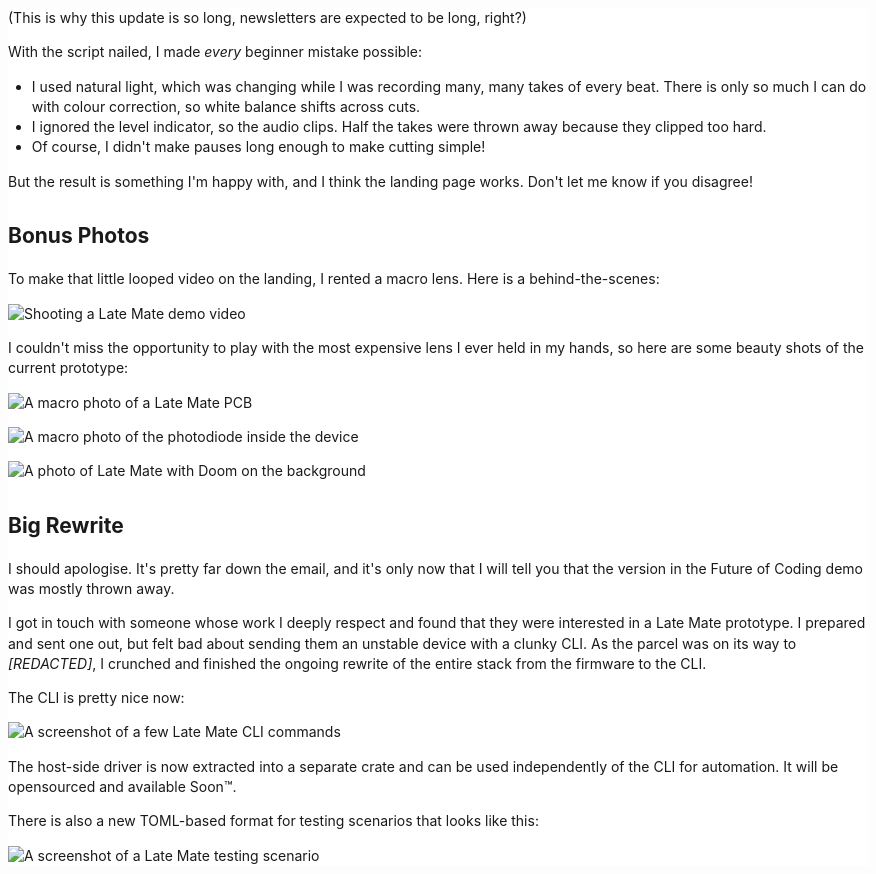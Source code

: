 (This is why this update is so long, newsletters are expected to be long, right?)

With the script nailed, I made *every* beginner mistake possible:
* I used natural light, which was changing while I was recording many, many takes of every beat. 
There is only so much I can do with colour correction, so white balance shifts across cuts.
* I ignored the level indicator, so the audio clips. Half the takes were thrown away because they clipped too hard.
* Of course, I didn't make pauses long enough to make cutting simple!

But the result is something I'm happy with, and I think the landing page works. Don't let me know if you disagree!

## Bonus Photos

To make that little looped video on the landing, I rented a macro lens. Here is a behind-the-scenes:

![Shooting a Late Mate demo video](https://late-mate.com/email_resources/updates/004/bts.jpg) 

I couldn't miss the opportunity to play with the most expensive lens I ever held in my hands,
so here are some beauty shots of the current prototype:

![A macro photo of a Late Mate PCB](https://late-mate.com/email_resources/updates/004/beauty1.jpg)

![A macro photo of the photodiode inside the device](https://late-mate.com/email_resources/updates/004/beauty2.jpg)

![A photo of Late Mate with Doom on the background](https://late-mate.com/email_resources/updates/004/beauty3.jpg) 

## Big Rewrite

I should apologise. It's pretty far down the email, and it's only now that I will tell you that the version 
in the Future of Coding demo was mostly thrown away.

I got in touch with someone whose work I deeply respect and found that they were interested in a Late Mate prototype. 
I prepared and sent one out, but felt bad about sending them an unstable device with a clunky CLI.
As the parcel was on its way to *\[REDACTED\]*, I crunched and finished the ongoing rewrite of the entire stack 
from the firmware to the CLI.

The CLI is pretty nice now:

![A screenshot of a few Late Mate CLI commands](https://late-mate.com/email_resources/updates/004/cli.png)

The host-side driver is now extracted into a separate crate and can be used independently of the CLI for automation. 
It will be opensourced and available Soon™.

There is also a new TOML-based format for testing scenarios that looks like this:

![A screenshot of a Late Mate testing scenario](https://late-mate.com/email_resources/updates/004/scenario.png)
